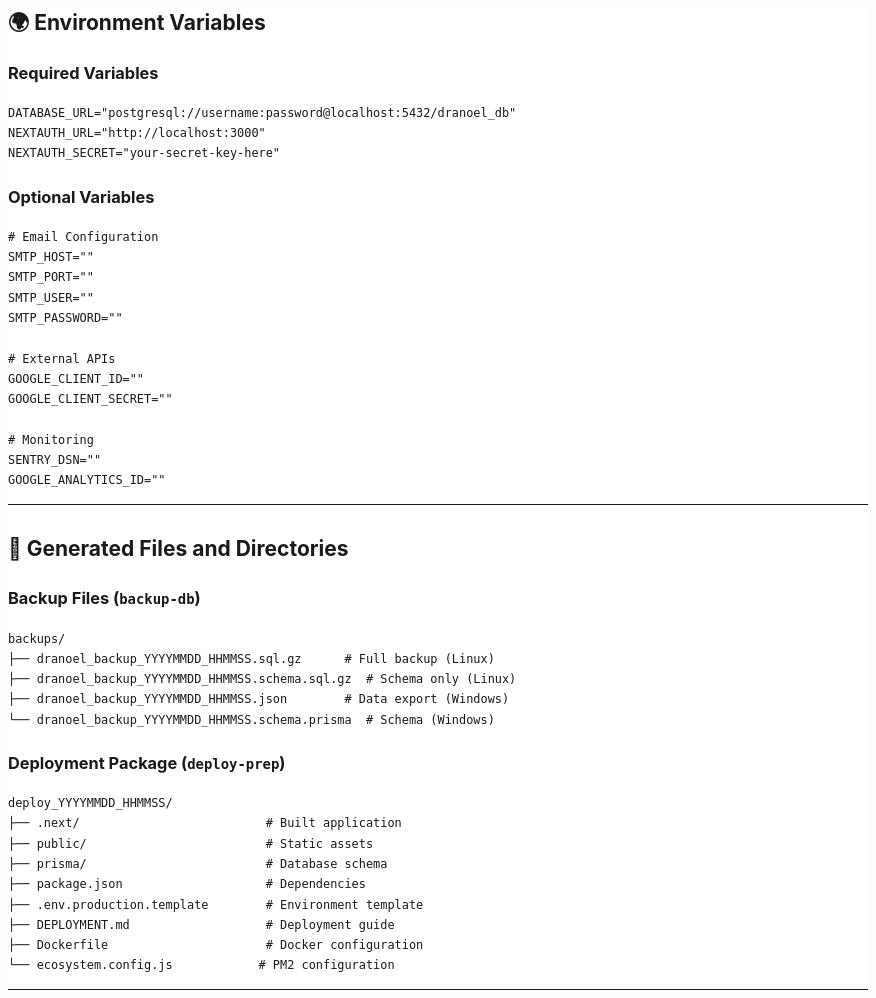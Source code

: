 
## 🌍 Environment Variables

### Required Variables
```env
DATABASE_URL="postgresql://username:password@localhost:5432/dranoel_db"
NEXTAUTH_URL="http://localhost:3000"
NEXTAUTH_SECRET="your-secret-key-here"
```

### Optional Variables
```env
# Email Configuration
SMTP_HOST=""
SMTP_PORT=""
SMTP_USER=""
SMTP_PASSWORD=""

# External APIs
GOOGLE_CLIENT_ID=""
GOOGLE_CLIENT_SECRET=""

# Monitoring
SENTRY_DSN=""
GOOGLE_ANALYTICS_ID=""
```

---

## 📁 Generated Files and Directories

### Backup Files (`backup-db`)
```
backups/
├── dranoel_backup_YYYYMMDD_HHMMSS.sql.gz      # Full backup (Linux)
├── dranoel_backup_YYYYMMDD_HHMMSS.schema.sql.gz  # Schema only (Linux)
├── dranoel_backup_YYYYMMDD_HHMMSS.json        # Data export (Windows)
└── dranoel_backup_YYYYMMDD_HHMMSS.schema.prisma  # Schema (Windows)
```

### Deployment Package (`deploy-prep`)
```
deploy_YYYYMMDD_HHMMSS/
├── .next/                          # Built application
├── public/                         # Static assets
├── prisma/                         # Database schema
├── package.json                    # Dependencies
├── .env.production.template        # Environment template
├── DEPLOYMENT.md                   # Deployment guide
├── Dockerfile                      # Docker configuration
└── ecosystem.config.js            # PM2 configuration
```

---